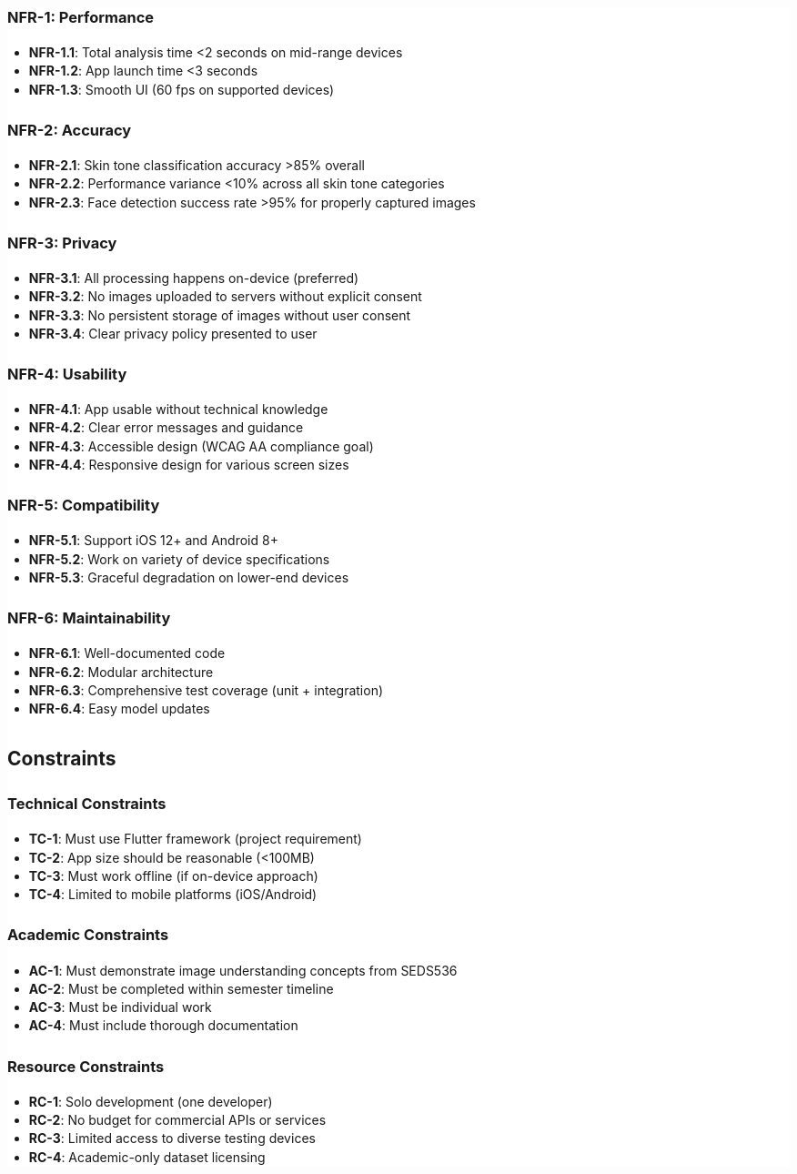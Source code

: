 ### NFR-1: Performance
- **NFR-1.1**: Total analysis time <2 seconds on mid-range devices
- **NFR-1.2**: App launch time <3 seconds
- **NFR-1.3**: Smooth UI (60 fps on supported devices)

### NFR-2: Accuracy
- **NFR-2.1**: Skin tone classification accuracy >85% overall
- **NFR-2.2**: Performance variance <10% across all skin tone categories
- **NFR-2.3**: Face detection success rate >95% for properly captured images

### NFR-3: Privacy
- **NFR-3.1**: All processing happens on-device (preferred)
- **NFR-3.2**: No images uploaded to servers without explicit consent
- **NFR-3.3**: No persistent storage of images without user consent
- **NFR-3.4**: Clear privacy policy presented to user

### NFR-4: Usability
- **NFR-4.1**: App usable without technical knowledge
- **NFR-4.2**: Clear error messages and guidance
- **NFR-4.3**: Accessible design (WCAG AA compliance goal)
- **NFR-4.4**: Responsive design for various screen sizes

### NFR-5: Compatibility
- **NFR-5.1**: Support iOS 12+ and Android 8+
- **NFR-5.2**: Work on variety of device specifications
- **NFR-5.3**: Graceful degradation on lower-end devices

### NFR-6: Maintainability
- **NFR-6.1**: Well-documented code
- **NFR-6.2**: Modular architecture
- **NFR-6.3**: Comprehensive test coverage (unit + integration)
- **NFR-6.4**: Easy model updates

## Constraints

### Technical Constraints
- **TC-1**: Must use Flutter framework (project requirement)
- **TC-2**: App size should be reasonable (<100MB)
- **TC-3**: Must work offline (if on-device approach)
- **TC-4**: Limited to mobile platforms (iOS/Android)

### Academic Constraints
- **AC-1**: Must demonstrate image understanding concepts from SEDS536
- **AC-2**: Must be completed within semester timeline
- **AC-3**: Must be individual work
- **AC-4**: Must include thorough documentation

### Resource Constraints
- **RC-1**: Solo development (one developer)
- **RC-2**: No budget for commercial APIs or services
- **RC-3**: Limited access to diverse testing devices
- **RC-4**: Academic-only dataset licensing
